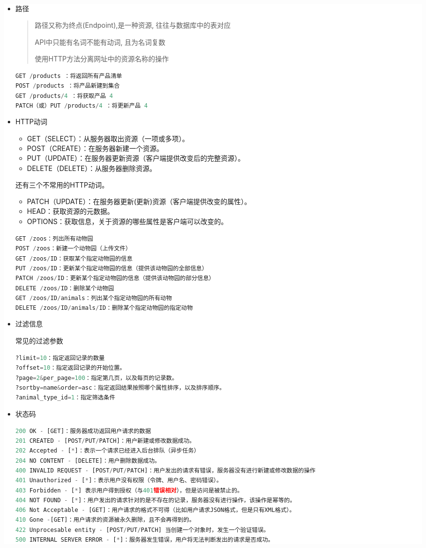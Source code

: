   - 路径

    > 路径又称为终点(Endpoint),是一种资源, 往往与数据库中的表对应
    >
    > API中只能有名词不能有动词, 且为名词复数
    >
    > 使用HTTP方法分离网址中的资源名称的操作

    ```python
    GET /products ：将返回所有产品清单
    POST /products ：将产品新建到集合
    GET /products/4 ：将获取产品 4
    PATCH（或）PUT /products/4 ：将更新产品 4
    ```

  - HTTP动词

    - GET（SELECT）：从服务器取出资源（一项或多项）。
    - POST（CREATE）：在服务器新建一个资源。
    - PUT（UPDATE）：在服务器更新资源（客户端提供改变后的完整资源）。
    - DELETE（DELETE）：从服务器删除资源。

    还有三个不常用的HTTP动词。

    - PATCH（UPDATE）：在服务器更新(更新)资源（客户端提供改变的属性）。
    - HEAD：获取资源的元数据。
    - OPTIONS：获取信息，关于资源的哪些属性是客户端可以改变的。

    ```python
    GET /zoos：列出所有动物园
    POST /zoos：新建一个动物园（上传文件）
    GET /zoos/ID：获取某个指定动物园的信息
    PUT /zoos/ID：更新某个指定动物园的信息（提供该动物园的全部信息）
    PATCH /zoos/ID：更新某个指定动物园的信息（提供该动物园的部分信息）
    DELETE /zoos/ID：删除某个动物园
    GET /zoos/ID/animals：列出某个指定动物园的所有动物
    DELETE /zoos/ID/animals/ID：删除某个指定动物园的指定动物
    ```

  - 过滤信息

    常见的过滤参数

    ```python
    ?limit=10：指定返回记录的数量
    ?offset=10：指定返回记录的开始位置。
    ?page=2&per_page=100：指定第几页，以及每页的记录数。
    ?sortby=name&order=asc：指定返回结果按照哪个属性排序，以及排序顺序。
    ?animal_type_id=1：指定筛选条件
    ```

  - 状态码

    ```python
    200 OK - [GET]：服务器成功返回用户请求的数据
    201 CREATED - [POST/PUT/PATCH]：用户新建或修改数据成功。
    202 Accepted - [*]：表示一个请求已经进入后台排队（异步任务）
    204 NO CONTENT - [DELETE]：用户删除数据成功。
    400 INVALID REQUEST - [POST/PUT/PATCH]：用户发出的请求有错误，服务器没有进行新建或修改数据的操作
    401 Unauthorized - [*]：表示用户没有权限（令牌、用户名、密码错误）。
    403 Forbidden - [*] 表示用户得到授权（与401错误相对），但是访问是被禁止的。
    404 NOT FOUND - [*]：用户发出的请求针对的是不存在的记录，服务器没有进行操作，该操作是幂等的。
    406 Not Acceptable - [GET]：用户请求的格式不可得（比如用户请求JSON格式，但是只有XML格式）。
    410 Gone -[GET]：用户请求的资源被永久删除，且不会再得到的。
    422 Unprocesable entity - [POST/PUT/PATCH] 当创建一个对象时，发生一个验证错误。
    500 INTERNAL SERVER ERROR - [*]：服务器发生错误，用户将无法判断发出的请求是否成功。
    ```
